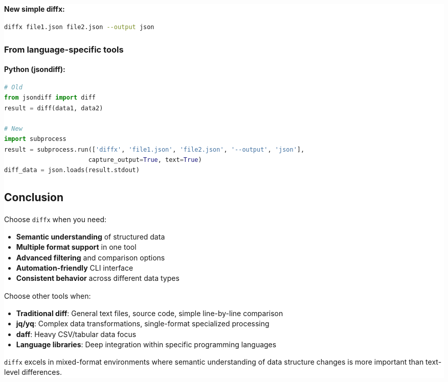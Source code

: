**New simple diffx:**
```bash
diffx file1.json file2.json --output json
```

### From language-specific tools

**Python (jsondiff):**
```python
# Old
from jsondiff import diff
result = diff(data1, data2)

# New
import subprocess
result = subprocess.run(['diffx', 'file1.json', 'file2.json', '--output', 'json'], 
                       capture_output=True, text=True)
diff_data = json.loads(result.stdout)
```

## Conclusion

Choose `diffx` when you need:
- **Semantic understanding** of structured data
- **Multiple format support** in one tool
- **Advanced filtering** and comparison options
- **Automation-friendly** CLI interface
- **Consistent behavior** across different data types

Choose other tools when:
- **Traditional diff**: General text files, source code, simple line-by-line comparison
- **jq/yq**: Complex data transformations, single-format specialized processing  
- **daff**: Heavy CSV/tabular data focus
- **Language libraries**: Deep integration within specific programming languages

`diffx` excels in mixed-format environments where semantic understanding of data structure changes is more important than text-level differences.